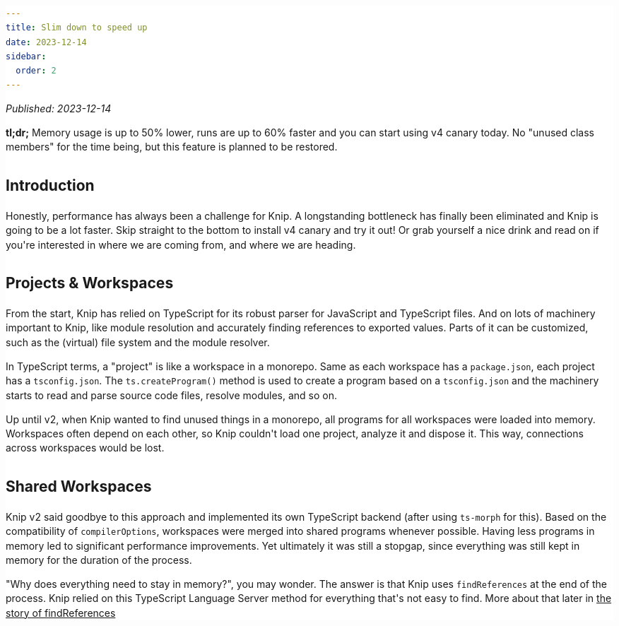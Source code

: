 ```yaml
---
title: Slim down to speed up
date: 2023-12-14
sidebar:
  order: 2
---
```


_Published: 2023-12-14_

**tl;dr;** Memory usage is up to 50% lower, runs are up to 60% faster and you
can start using v4 canary today. No "unused class members" for the time being,
but this feature is planned to be restored.

## Introduction

Honestly, performance has always been a challenge for Knip. A longstanding
bottleneck has finally been eliminated and Knip is going to be a lot faster.
Skip straight to the bottom to install v4 canary and try it out! Or grab
yourself a nice drink and read on if you're interested in where we are coming
from, and where we are heading.

## Projects & Workspaces

From the start, Knip has relied on TypeScript for its robust parser for
JavaScript and TypeScript files. And on lots of machinery important to Knip,
like module resolution and accurately finding references to exported values.
Parts of it can be customized, such as the (virtual) file system and the module
resolver.

In TypeScript terms, a "project" is like a workspace in a monorepo. Same as each
workspace has a `package.json`, each project has a `tsconfig.json`. The
`ts.createProgram()` method is used to create a program based on a
`tsconfig.json` and the machinery starts to read and parse source code files,
resolve modules, and so on.

Up until v2, when Knip wanted to find unused things in a monorepo, all programs
for all workspaces were loaded into memory. Workspaces often depend on each
other, so Knip couldn't load one project, analyze it and dispose it. This way,
connections across workspaces would be lost.

## Shared Workspaces

Knip v2 said goodbye to this approach and implemented its own TypeScript backend
(after using `ts-morph` for this). Based on the compatibility of
`compilerOptions`, workspaces were merged into shared programs whenever
possible. Having less programs in memory led to significant performance
improvements. Yet ultimately it was still a stopgap, since everything was still
kept in memory for the duration of the process.

"Why does everything need to stay in memory?", you may wonder. The answer is
that Knip uses `findReferences` at the end of the process. Knip relied on this
TypeScript Language Server method for everything that's not easy to find. More
about that later in [the story of findReferences][1]


[1]: #the-story-of-findreferences
[2]: https://github.com/remix-run/remix
[3]: https://github.com/webpro/knip/issues